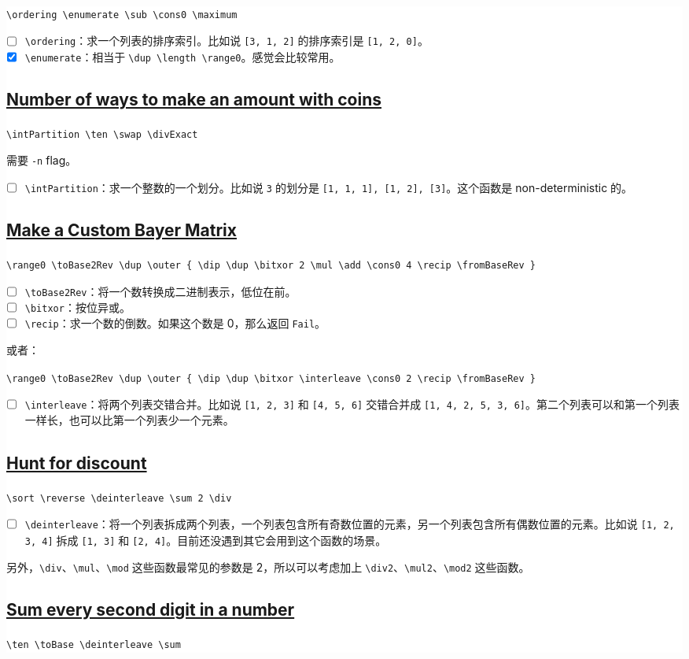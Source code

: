 ```
\ordering \enumerate \sub \cons0 \maximum
```

- [ ] `\ordering`：求一个列表的排序索引。比如说 `[3, 1, 2]` 的排序索引是 `[1, 2, 0]`。
- [x] `\enumerate`：相当于 `\dup \length \range0`。感觉会比较常用。

## [Number of ways to make an amount with coins](https://codegolf.stackexchange.com/q/251674/9288)

```
\intPartition \ten \swap \divExact
```

需要 `-n` flag。

- [ ] `\intPartition`：求一个整数的一个划分。比如说 `3` 的划分是 `[1, 1, 1], [1, 2], [3]`。这个函数是 non-deterministic 的。

## [Make a Custom Bayer Matrix](https://codegolf.stackexchange.com/q/259633/9288)

```
\range0 \toBase2Rev \dup \outer { \dip \dup \bitxor 2 \mul \add \cons0 4 \recip \fromBaseRev }
```

- [ ] `\toBase2Rev`：将一个数转换成二进制表示，低位在前。
- [ ] `\bitxor`：按位异或。
- [ ] `\recip`：求一个数的倒数。如果这个数是 0，那么返回 `Fail`。

或者：

```
\range0 \toBase2Rev \dup \outer { \dip \dup \bitxor \interleave \cons0 2 \recip \fromBaseRev }
```

- [ ] `\interleave`：将两个列表交错合并。比如说 `[1, 2, 3]` 和 `[4, 5, 6]` 交错合并成 `[1, 4, 2, 5, 3, 6]`。第二个列表可以和第一个列表一样长，也可以比第一个列表少一个元素。

## [Hunt for discount](https://codegolf.stackexchange.com/q/233641/9288)

```
\sort \reverse \deinterleave \sum 2 \div
```

- [ ] `\deinterleave`：将一个列表拆成两个列表，一个列表包含所有奇数位置的元素，另一个列表包含所有偶数位置的元素。比如说 `[1, 2, 3, 4]` 拆成 `[1, 3]` 和 `[2, 4]`。目前还没遇到其它会用到这个函数的场景。

另外，`\div`、`\mul`、`\mod` 这些函数最常见的参数是 2，所以可以考虑加上 `\div2`、`\mul2`、`\mod2` 这些函数。

## [Sum every second digit in a number](https://codegolf.stackexchange.com/a/255665/9288)

```
\ten \toBase \deinterleave \sum
```
